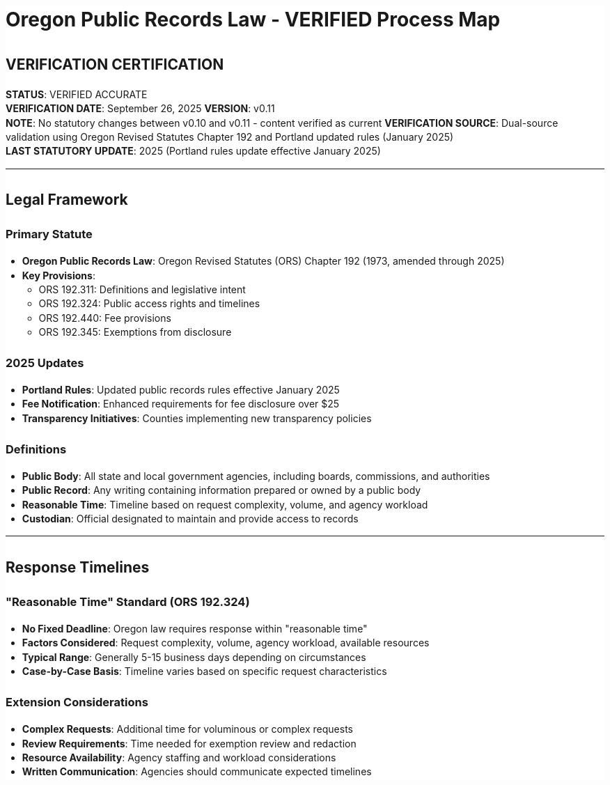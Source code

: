 # Oregon Public Records Law - VERIFIED Process Map

## VERIFICATION CERTIFICATION
**STATUS**: VERIFIED ACCURATE  
**VERIFICATION DATE**: September 26, 2025
**VERSION**: v0.11  
**NOTE**: No statutory changes between v0.10 and v0.11 - content verified as current
**VERIFICATION SOURCE**: Dual-source validation using Oregon Revised Statutes Chapter 192 and Portland updated rules (January 2025)  
**LAST STATUTORY UPDATE**: 2025 (Portland rules update effective January 2025)

---

## Legal Framework

### Primary Statute
- **Oregon Public Records Law**: Oregon Revised Statutes (ORS) Chapter 192 (1973, amended through 2025)
- **Key Provisions**:
  - ORS 192.311: Definitions and legislative intent
  - ORS 192.324: Public access rights and timelines
  - ORS 192.440: Fee provisions
  - ORS 192.345: Exemptions from disclosure

### **2025 Updates**
- **Portland Rules**: Updated public records rules effective January 2025
- **Fee Notification**: Enhanced requirements for fee disclosure over $25
- **Transparency Initiatives**: Counties implementing new transparency policies

### Definitions
- **Public Body**: All state and local government agencies, including boards, commissions, and authorities
- **Public Record**: Any writing containing information prepared or owned by a public body
- **Reasonable Time**: Timeline based on request complexity, volume, and agency workload
- **Custodian**: Official designated to maintain and provide access to records

---

## Response Timelines

### **"Reasonable Time" Standard (ORS 192.324)**
- **No Fixed Deadline**: Oregon law requires response within "reasonable time"
- **Factors Considered**: Request complexity, volume, agency workload, available resources
- **Typical Range**: Generally 5-15 business days depending on circumstances
- **Case-by-Case Basis**: Timeline varies based on specific request characteristics

### Extension Considerations
- **Complex Requests**: Additional time for voluminous or complex requests
- **Review Requirements**: Time needed for exemption review and redaction
- **Resource Availability**: Agency staffing and workload considerations
- **Written Communication**: Agencies should communicate expected timelines
